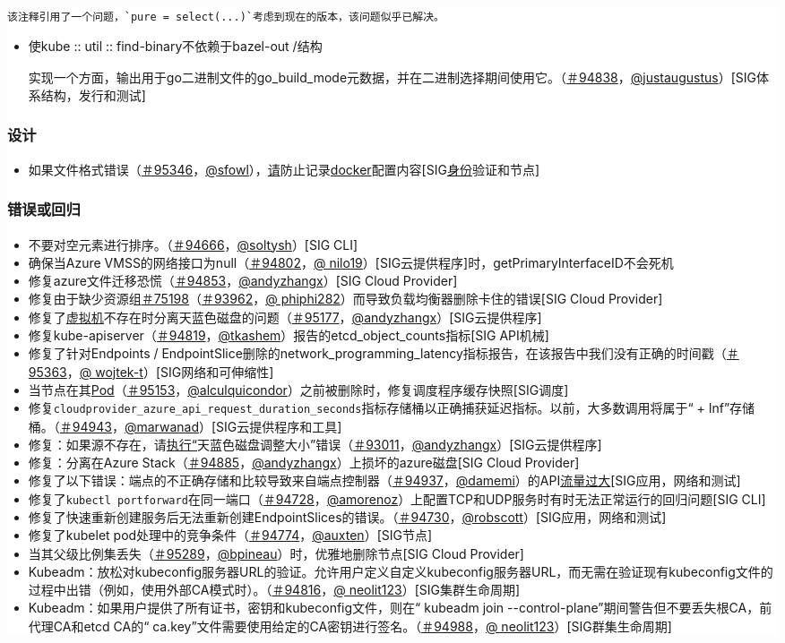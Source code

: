     该注释引用了一个问题，`pure = select(...)`考虑到现在的版本，该问题似乎已解决。

  - 使kube :: util :: find-binary不依赖于bazel-out /结构

    实现一个方面，输出用于go二进制文件的go_build_mode元数据，并在二进制选择期间使用它。（[＃94838](https://github.com/kubernetes/kubernetes/pull/94838)，[@justaugustus](https://github.com/justaugustus)）[SIG体系结构，发行和测试]

### 设计

- 如果文件格式错误（[＃95346](https://github.com/kubernetes/kubernetes/pull/95346)，[@sfowl](https://github.com/sfowl)），[请](https://github.com/sfowl)防止记录[docker](https://github.com/kubernetes/kubernetes/pull/95346)配置内容[SIG[身份](https://github.com/sfowl)验证和节点]

### 错误或回归

- 不要对空元素进行排序。（[＃94666](https://github.com/kubernetes/kubernetes/pull/94666)，[@soltysh](https://github.com/soltysh)）[SIG CLI]
- 确保当Azure VMSS的网络接口为null（[＃94802](https://github.com/kubernetes/kubernetes/pull/94802)，[@ nilo19](https://github.com/nilo19)）[SIG云提供程序]时，getPrimaryInterfaceID不会死机
- 修复azure文件迁移恐慌（[＃94853](https://github.com/kubernetes/kubernetes/pull/94853)，[@andyzhangx](https://github.com/andyzhangx)）[SIG Cloud Provider]
- 修复由于缺少资源组[＃75198](https://github.com/kubernetes/kubernetes/issues/75198)（[＃93962](https://github.com/kubernetes/kubernetes/pull/93962)，[@ phiphi282](https://github.com/phiphi282)）而导致负载均衡器删除卡住的错误[SIG Cloud Provider]
- 修复了[虚拟机](https://github.com/kubernetes/kubernetes/pull/95177)不存在时分离天蓝色磁盘的问题（[＃95177](https://github.com/kubernetes/kubernetes/pull/95177)，[@andyzhangx](https://github.com/andyzhangx)）[SIG云提供程序]
- 修复kube-apiserver（[＃94819](https://github.com/kubernetes/kubernetes/pull/94819)，[@tkashem](https://github.com/tkashem)）报告的etcd_object_counts指标[SIG API机械]
- 修复了针对Endpoints / EndpointSlice删除的network_programming_latency指标报告，在该报告中我们没有正确的时间戳（[＃95363](https://github.com/kubernetes/kubernetes/pull/95363)，[@ wojtek-t](https://github.com/wojtek-t)）[SIG网络和可伸缩性]
- 当节点在其[Pod](https://github.com/kubernetes/kubernetes/pull/95153)（[＃95153](https://github.com/kubernetes/kubernetes/pull/95153)，[@alculquicondor](https://github.com/alculquicondor)）之前被删除时，修复调度程序缓存快照[SIG调度]
- 修复`cloudprovider_azure_api_request_duration_seconds`指标存储桶以正确捕获延迟指标。以前，大多数调用将属于“ + Inf”存储桶。（[＃94943](https://github.com/kubernetes/kubernetes/pull/94943)，[@marwanad](https://github.com/marwanad)）[SIG云提供程序和工具]
- 修复：如果源不存在，请[执行“](https://github.com/andyzhangx)天蓝色磁盘调整大小”错误（[＃93011](https://github.com/kubernetes/kubernetes/pull/93011)，[@andyzhangx](https://github.com/andyzhangx)）[SIG云提供程序]
- 修复：分离在Azure Stack（[＃94885](https://github.com/kubernetes/kubernetes/pull/94885)，[@andyzhangx](https://github.com/andyzhangx)）上损坏的azure磁盘[SIG Cloud Provider]
- 修复了以下错误：端点的不正确存储和比较导致来自端点控制器（[＃94937](https://github.com/kubernetes/kubernetes/pull/94937)，[@damemi](https://github.com/damemi)）的API[流](https://github.com/kubernetes/kubernetes/pull/94937)[量过大](https://github.com/damemi)[SIG应用，网络和测试]
- 修复了`kubectl portforward`在同一端口（[＃94728](https://github.com/kubernetes/kubernetes/pull/94728)，[@amorenoz](https://github.com/amorenoz)）上配置TCP和UDP服务时有时无法正常运行的回归问题[SIG CLI]
- 修复了快速重新创建服务后无法重新创建EndpointSlices的错误。（[＃94730](https://github.com/kubernetes/kubernetes/pull/94730)，[@robscott](https://github.com/robscott)）[SIG应用，网络和测试]
- 修复了kubelet pod处理中的竞争条件（[＃94774](https://github.com/kubernetes/kubernetes/pull/94774)，[@auxten](https://github.com/auxten)）[SIG节点]
- 当其父级比例集丢失（[＃95289](https://github.com/kubernetes/kubernetes/pull/95289)，[@bpineau](https://github.com/bpineau)）时，优雅地删除节点[SIG Cloud Provider]
- Kubeadm：放松对kubeconfig服务器URL的验证。允许用户定义自定义kubeconfig服务器URL，而无需在验证现有kubeconfig文件的过程中出错（例如，使用外部CA模式时）。（[＃94816](https://github.com/kubernetes/kubernetes/pull/94816)，[@ neolit123](https://github.com/neolit123)）[SIG集群生命周期]
- Kubeadm：如果用户提供了所有证书，密钥和kubeconfig文件，则在“ kubeadm join --control-plane”期间警告但不要丢失根CA，前代理CA和etcd CA的“ ca.key”文件需要使用给定的CA密钥进行签名。（[＃94988](https://github.com/kubernetes/kubernetes/pull/94988)，[@ neolit123](https://github.com/neolit123)）[SIG群集生命周期]
